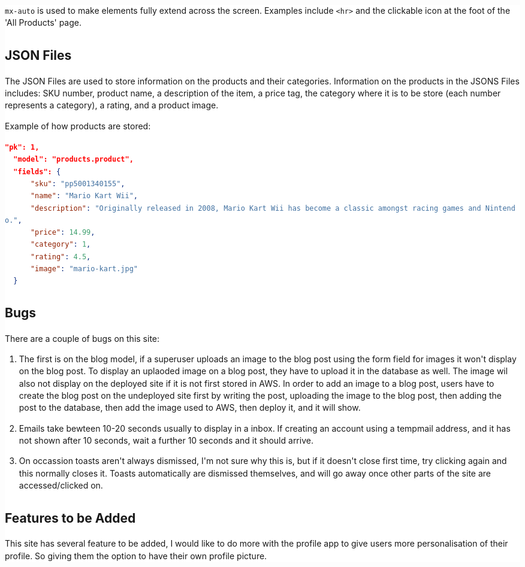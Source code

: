``` mx-auto ``` is used to make elements fully extend across the screen. Examples include ``` <hr> ``` and the clickable icon at the foot of the 'All Products' page.


## JSON Files

The JSON Files are used to store information on the products and their categories. Information on the products in the JSONS Files includes: SKU number, product name, a description of the item, a price tag, the category where it is to be store (each number represents a category), a rating, and a product image. 

  Example of how products are stored:

```json
"pk": 1,
  "model": "products.product",
  "fields": {
      "sku": "pp5001340155",
      "name": "Mario Kart Wii",
      "description": "Originally released in 2008, Mario Kart Wii has become a classic amongst racing games and Nintendo.",
      "price": 14.99,
      "category": 1,
      "rating": 4.5,
      "image": "mario-kart.jpg"
  }
```



## **Bugs**

There are a couple of bugs on this site:

1. The first is on the blog model, if a superuser uploads an image to the blog post using the form field for images it won't display on the blog post. To display an uplaoded image on a blog post, they have to upload it in the database as well. The image wil also not display on the deployed site if it is not first stored in AWS. In order to add an image to a blog post, users have to create the blog post on the undeployed site first by writing the post, uploading the image to the blog post, then adding the post to the database, then add the image used to AWS, then deploy it, and it will show.

2. Emails take bewteen 10-20 seconds usually to display in a inbox. If creating an account using a tempmail address, and it has not shown after 10 seconds, wait a further 10 seconds and it should arrive.

3. On occassion toasts aren't always dismissed, I'm not sure why this is, but if it doesn't close first time, try clicking again and this normally closes it. Toasts automatically are dismissed themselves, and will go away once other parts of the site are accessed/clicked on.



## **Features to be Added**

This site has several feature to be added, I would like to do more with the profile app to give users more personalisation of their profile. So giving them the option to have their own profile picture.
